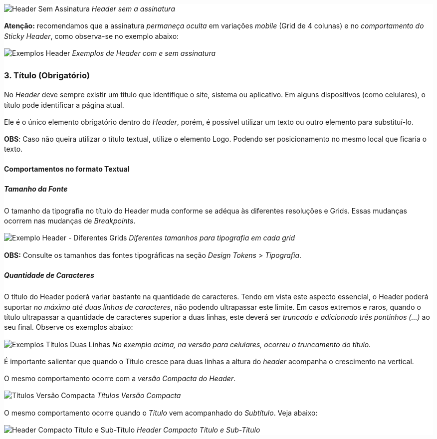 ![Header Sem Assinatura](imagens/header-anatomy-type-no-signature.png)
*Header sem a assinatura*

**Atenção:** recomendamos que a assinatura *permaneça oculta* em variações *mobile* (Grid de 4 colunas) e no *comportamento do Sticky Header*, como observa-se no exemplo abaixo:

![Exemplos Header](imagens/header-anatomy-signature-1.png)
*Exemplos de Header com e sem assinatura*

### 3. Título (Obrigatório)

No *Header* deve sempre existir um título que identifique o site, sistema ou aplicativo. Em alguns dispositivos (como celulares), o título pode identificar a página atual.

Ele é o único elemento obrigatório dentro do *Header*, porém, é possível utilizar um texto ou outro elemento para substituí-lo.

**OBS**: Caso não queira utilizar o título textual, utilize o elemento Logo. Podendo ser posicionamento no mesmo local que ficaria o texto.

#### Comportamentos no formato Textual

##### Tamanho da Fonte

O tamanho da tipografia no título do Header muda conforme se adéqua às diferentes resoluções e Grids. Essas mudanças ocorrem nas mudanças de *Breakpoints*.

![Exemplo Header - Diferentes Grids](imagens/header-behaviour-title-default.png)
*Diferentes tamanhos para tipografia em cada grid*

**OBS:** Consulte os tamanhos das fontes tipográficas na seção *Design Tokens > Tipografia*.

##### Quantidade de Caracteres

O título do Header poderá variar bastante na quantidade de caracteres. Tendo em vista este aspecto essencial, o Header poderá suportar *no máximo até duas linhas de caracteres*, não podendo ultrapassar este limite. Em casos extremos e raros, quando o título ultrapassar a quantidade de caracteres superior a duas linhas, este deverá ser *truncado e adicionado três pontinhos (...)* ao seu final. Observe os exemplos abaixo:

![Exemplos Títulos Duas Linhas](imagens/header-behavior-tilte.png)
*No exemplo acima, na versão para celulares, ocorreu o truncamento do título.*

É importante salientar que quando o Título cresce para duas linhas a altura do *header* acompanha o crescimento na vertical.

O mesmo comportamento ocorre com a *versão Compacta do Header*.

![Títulos Versão Compacta](imagens/header-compact-behavior-tilte.png)
*Títulos Versão Compacta*

O mesmo comportamento ocorre quando o *Título* vem acompanhado do *Subtítulo*. Veja abaixo:

![Header Compacto Título e Sub-Título](imagens/header-compact-behavior-tilte-subtitle.png)
*Header Compacto Título e Sub-Título*
